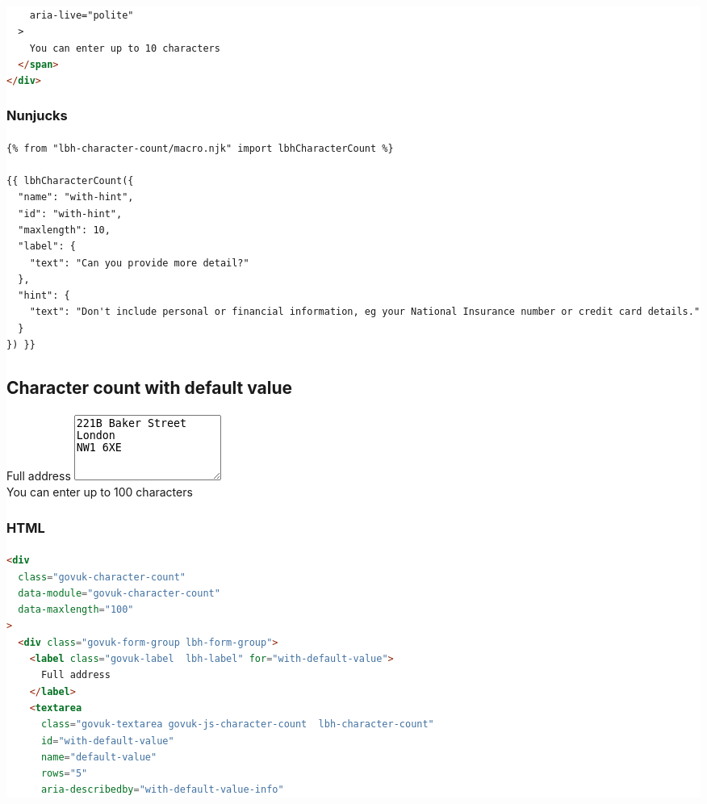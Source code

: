 ```html
    aria-live="polite"
  >
    You can enter up to 10 characters
  </span>
</div>
```

### Nunjucks

```
{% from "lbh-character-count/macro.njk" import lbhCharacterCount %}

{{ lbhCharacterCount({
  "name": "with-hint",
  "id": "with-hint",
  "maxlength": 10,
  "label": {
    "text": "Can you provide more detail?"
  },
  "hint": {
    "text": "Don't include personal or financial information, eg your National Insurance number or credit card details."
  }
}) }}
```

## Character count with default value

<div class="govuk-character-count" data-module="govuk-character-count" data-maxlength="100">
  <div class="govuk-form-group lbh-form-group">
  <label class="govuk-label  lbh-label" for="with-default-value">
    Full address
  </label>
  <textarea class="govuk-textarea govuk-js-character-count  lbh-character-count" id="with-default-value" name="default-value" rows="5" aria-describedby="with-default-value-info">221B Baker Street
London
NW1 6XE
</textarea>
</div>

  <span id="with-default-value-info" class="govuk-hint govuk-character-count__message" aria-live="polite">
  You can enter up to 100 characters
</span>

</div>

### HTML

```html
<div
  class="govuk-character-count"
  data-module="govuk-character-count"
  data-maxlength="100"
>
  <div class="govuk-form-group lbh-form-group">
    <label class="govuk-label  lbh-label" for="with-default-value">
      Full address
    </label>
    <textarea
      class="govuk-textarea govuk-js-character-count  lbh-character-count"
      id="with-default-value"
      name="default-value"
      rows="5"
      aria-describedby="with-default-value-info"
```